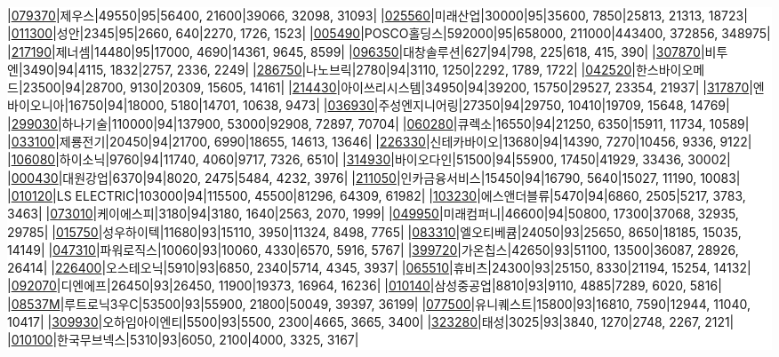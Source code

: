 |[079370](https://finance.daum.net/quotes/A079370)|제우스|49550|95|56400, 21600|39066, 32098, 31093|
|[025560](https://finance.daum.net/quotes/A025560)|미래산업|30000|95|35600, 7850|25813, 21313, 18723|
|[011300](https://finance.daum.net/quotes/A011300)|성안|2345|95|2660, 640|2270, 1726, 1523|
|[005490](https://finance.daum.net/quotes/A005490)|POSCO홀딩스|592000|95|658000, 211000|443400, 372856, 348975|
|[217190](https://finance.daum.net/quotes/A217190)|제너셈|14480|95|17000, 4690|14361, 9645, 8599|
|[096350](https://finance.daum.net/quotes/A096350)|대창솔루션|627|94|798, 225|618, 415, 390|
|[307870](https://finance.daum.net/quotes/A307870)|비투엔|3490|94|4115, 1832|2757, 2336, 2249|
|[286750](https://finance.daum.net/quotes/A286750)|나노브릭|2780|94|3110, 1250|2292, 1789, 1722|
|[042520](https://finance.daum.net/quotes/A042520)|한스바이오메드|23500|94|28700, 9130|20309, 15605, 14161|
|[214430](https://finance.daum.net/quotes/A214430)|아이쓰리시스템|34950|94|39200, 15750|29527, 23354, 21937|
|[317870](https://finance.daum.net/quotes/A317870)|엔바이오니아|16750|94|18000, 5180|14701, 10638, 9473|
|[036930](https://finance.daum.net/quotes/A036930)|주성엔지니어링|27350|94|29750, 10410|19709, 15648, 14769|
|[299030](https://finance.daum.net/quotes/A299030)|하나기술|110000|94|137900, 53000|92908, 72897, 70704|
|[060280](https://finance.daum.net/quotes/A060280)|큐렉소|16550|94|21250, 6350|15911, 11734, 10589|
|[033100](https://finance.daum.net/quotes/A033100)|제룡전기|20450|94|21700, 6990|18655, 14613, 13646|
|[226330](https://finance.daum.net/quotes/A226330)|신테카바이오|13680|94|14390, 7270|10456, 9336, 9122|
|[106080](https://finance.daum.net/quotes/A106080)|하이소닉|9760|94|11740, 4060|9717, 7326, 6510|
|[314930](https://finance.daum.net/quotes/A314930)|바이오다인|51500|94|55900, 17450|41929, 33436, 30002|
|[000430](https://finance.daum.net/quotes/A000430)|대원강업|6370|94|8020, 2475|5484, 4232, 3976|
|[211050](https://finance.daum.net/quotes/A211050)|인카금융서비스|15450|94|16790, 5640|15027, 11190, 10083|
|[010120](https://finance.daum.net/quotes/A010120)|LS ELECTRIC|103000|94|115500, 45500|81296, 64309, 61982|
|[103230](https://finance.daum.net/quotes/A103230)|에스앤더블류|5470|94|6860, 2505|5217, 3783, 3463|
|[073010](https://finance.daum.net/quotes/A073010)|케이에스피|3180|94|3180, 1640|2563, 2070, 1999|
|[049950](https://finance.daum.net/quotes/A049950)|미래컴퍼니|46600|94|50800, 17300|37068, 32935, 29785|
|[015750](https://finance.daum.net/quotes/A015750)|성우하이텍|11680|93|15110, 3950|11324, 8498, 7765|
|[083310](https://finance.daum.net/quotes/A083310)|엘오티베큠|24050|93|25650, 8650|18185, 15035, 14149|
|[047310](https://finance.daum.net/quotes/A047310)|파워로직스|10060|93|10060, 4330|6570, 5916, 5767|
|[399720](https://finance.daum.net/quotes/A399720)|가온칩스|42650|93|51100, 13500|36087, 28926, 26414|
|[226400](https://finance.daum.net/quotes/A226400)|오스테오닉|5910|93|6850, 2340|5714, 4345, 3937|
|[065510](https://finance.daum.net/quotes/A065510)|휴비츠|24300|93|25150, 8330|21194, 15254, 14132|
|[092070](https://finance.daum.net/quotes/A092070)|디엔에프|26450|93|26450, 11900|19373, 16964, 16236|
|[010140](https://finance.daum.net/quotes/A010140)|삼성중공업|8810|93|9110, 4885|7289, 6020, 5816|
|[08537M](https://finance.daum.net/quotes/A08537M)|루트로닉3우C|53500|93|55900, 21800|50049, 39397, 36199|
|[077500](https://finance.daum.net/quotes/A077500)|유니퀘스트|15800|93|16810, 7590|12944, 11040, 10417|
|[309930](https://finance.daum.net/quotes/A309930)|오하임아이엔티|5500|93|5500, 2300|4665, 3665, 3400|
|[323280](https://finance.daum.net/quotes/A323280)|태성|3025|93|3840, 1270|2748, 2267, 2121|
|[010100](https://finance.daum.net/quotes/A010100)|한국무브넥스|5310|93|6050, 2100|4000, 3325, 3167|